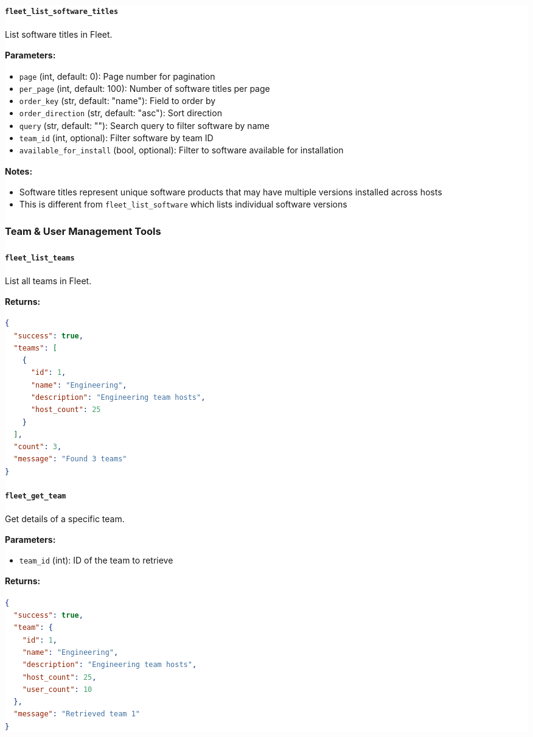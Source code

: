 #### `fleet_list_software_titles`
List software titles in Fleet.

**Parameters:**
- `page` (int, default: 0): Page number for pagination
- `per_page` (int, default: 100): Number of software titles per page
- `order_key` (str, default: "name"): Field to order by
- `order_direction` (str, default: "asc"): Sort direction
- `query` (str, default: ""): Search query to filter software by name
- `team_id` (int, optional): Filter software by team ID
- `available_for_install` (bool, optional): Filter to software available for installation

**Notes:**
- Software titles represent unique software products that may have multiple versions installed across hosts
- This is different from `fleet_list_software` which lists individual software versions

### Team & User Management Tools

#### `fleet_list_teams`
List all teams in Fleet.

**Returns:**
```json
{
  "success": true,
  "teams": [
    {
      "id": 1,
      "name": "Engineering",
      "description": "Engineering team hosts",
      "host_count": 25
    }
  ],
  "count": 3,
  "message": "Found 3 teams"
}
```

#### `fleet_get_team`
Get details of a specific team.

**Parameters:**
- `team_id` (int): ID of the team to retrieve

**Returns:**
```json
{
  "success": true,
  "team": {
    "id": 1,
    "name": "Engineering",
    "description": "Engineering team hosts",
    "host_count": 25,
    "user_count": 10
  },
  "message": "Retrieved team 1"
}
```
